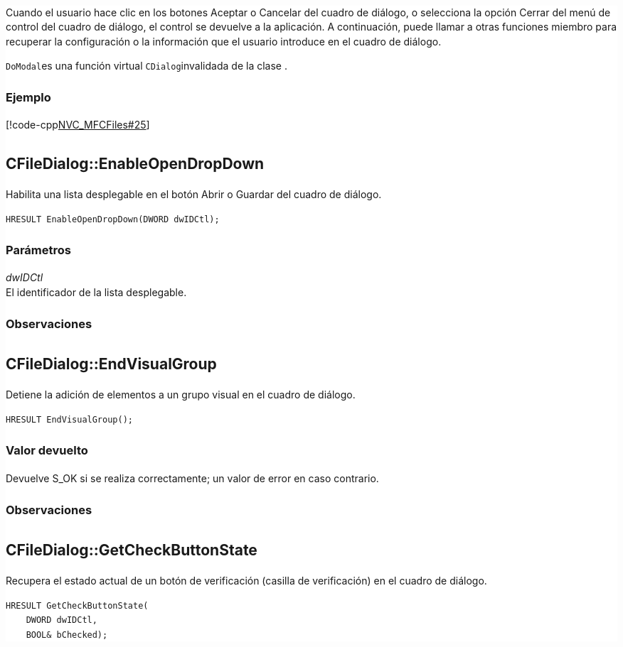 Cuando el usuario hace clic en los botones Aceptar o Cancelar del cuadro de diálogo, o selecciona la opción Cerrar del menú de control del cuadro de diálogo, el control se devuelve a la aplicación. A continuación, puede llamar a otras funciones miembro para recuperar la configuración o la información que el usuario introduce en el cuadro de diálogo.

`DoModal`es una función virtual `CDialog`invalidada de la clase .

### <a name="example"></a>Ejemplo

[!code-cpp[NVC_MFCFiles#25](../../atl-mfc-shared/reference/codesnippet/cpp/cfiledialog-class_3.cpp)]

## <a name="cfiledialogenableopendropdown"></a><a name="enableopendropdown"></a>CFileDialog::EnableOpenDropDown

Habilita una lista desplegable en el botón Abrir o Guardar del cuadro de diálogo.

```
HRESULT EnableOpenDropDown(DWORD dwIDCtl);
```

### <a name="parameters"></a>Parámetros

*dwIDCtl*<br/>
El identificador de la lista desplegable.

### <a name="remarks"></a>Observaciones

## <a name="cfiledialogendvisualgroup"></a><a name="endvisualgroup"></a>CFileDialog::EndVisualGroup

Detiene la adición de elementos a un grupo visual en el cuadro de diálogo.

```
HRESULT EndVisualGroup();
```

### <a name="return-value"></a>Valor devuelto

Devuelve S_OK si se realiza correctamente; un valor de error en caso contrario.

### <a name="remarks"></a>Observaciones

## <a name="cfiledialoggetcheckbuttonstate"></a><a name="getcheckbuttonstate"></a>CFileDialog::GetCheckButtonState

Recupera el estado actual de un botón de verificación (casilla de verificación) en el cuadro de diálogo.

```
HRESULT GetCheckButtonState(
    DWORD dwIDCtl,
    BOOL& bChecked);
```

